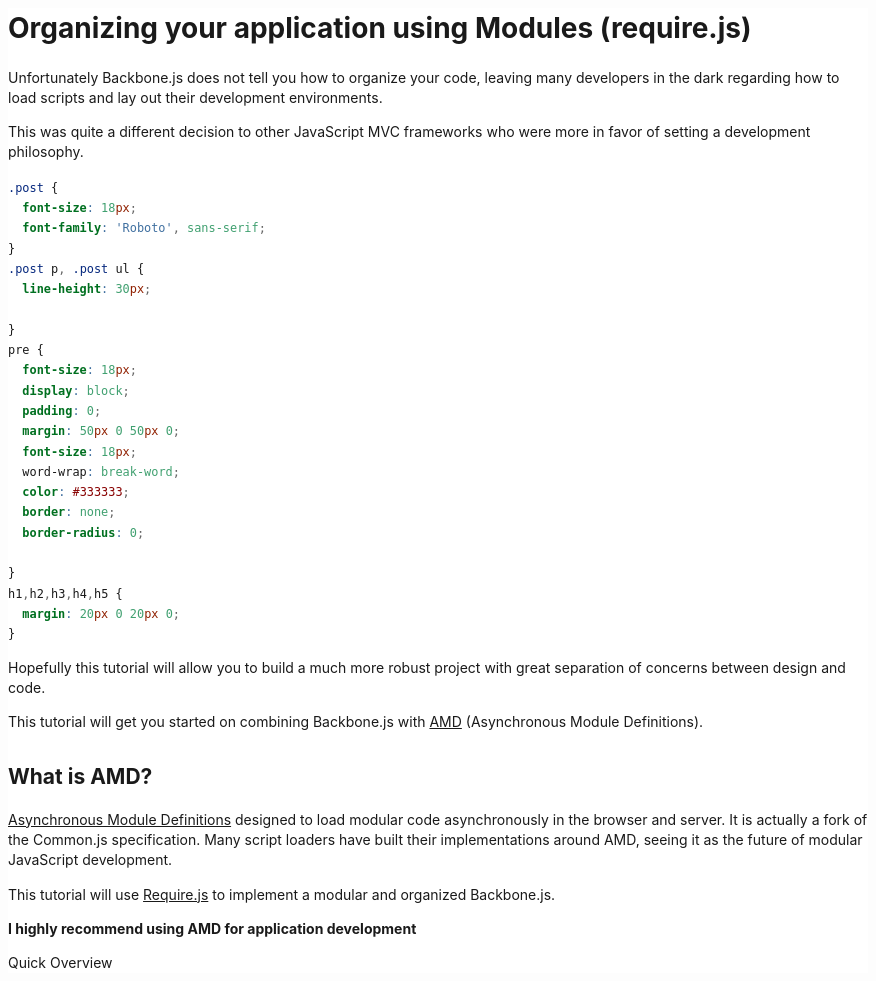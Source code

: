 
# Organizing your application using Modules (require.js)

Unfortunately Backbone.js does not tell you how to organize your code, leaving many developers in the dark regarding how to load scripts and lay out their development environments.

This was quite a different decision to other JavaScript MVC frameworks who were more in favor of setting a development philosophy.

```css
.post {
  font-size: 18px;
  font-family: 'Roboto', sans-serif;
}
.post p, .post ul {
  line-height: 30px;

}
pre {
  font-size: 18px;
  display: block;
  padding: 0;
  margin: 50px 0 50px 0;
  font-size: 18px;
  word-wrap: break-word;
  color: #333333;
  border: none;
  border-radius: 0;

}
h1,h2,h3,h4,h5 {
  margin: 20px 0 20px 0;
}
```

Hopefully this tutorial will allow you to build  a much more robust project with great separation of concerns between design and code.

This tutorial will get you started on combining Backbone.js with [AMD](https://github.com/amdjs/amdjs-api/wiki/AMD) (Asynchronous Module Definitions).

## What is AMD?

[Asynchronous Module Definitions](https://github.com/amdjs/amdjs-api/wiki/AMD) designed to load modular code asynchronously in the browser and server.   It is actually a fork of the Common.js specification.   Many script loaders have built their implementations around AMD, seeing it as the future of modular JavaScript development.

This tutorial will use [Require.js](http://requirejs.org) to implement a modular and organized Backbone.js.

**I highly recommend using AMD for application development**

Quick Overview
